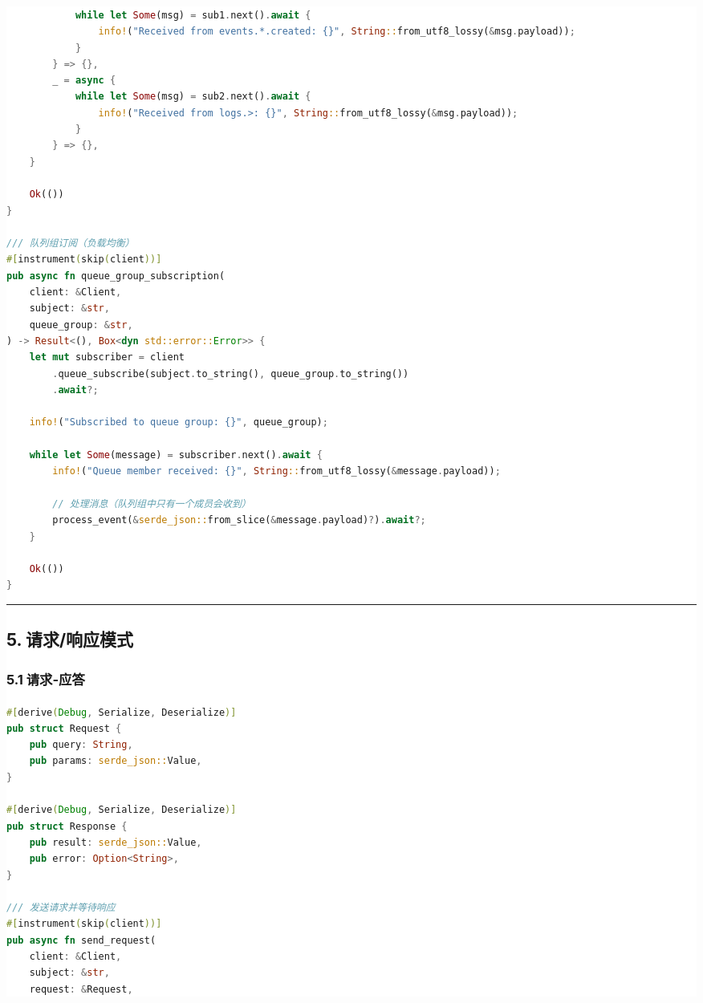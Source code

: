```rust
            while let Some(msg) = sub1.next().await {
                info!("Received from events.*.created: {}", String::from_utf8_lossy(&msg.payload));
            }
        } => {},
        _ = async {
            while let Some(msg) = sub2.next().await {
                info!("Received from logs.>: {}", String::from_utf8_lossy(&msg.payload));
            }
        } => {},
    }
    
    Ok(())
}

/// 队列组订阅（负载均衡）
#[instrument(skip(client))]
pub async fn queue_group_subscription(
    client: &Client,
    subject: &str,
    queue_group: &str,
) -> Result<(), Box<dyn std::error::Error>> {
    let mut subscriber = client
        .queue_subscribe(subject.to_string(), queue_group.to_string())
        .await?;
    
    info!("Subscribed to queue group: {}", queue_group);
    
    while let Some(message) = subscriber.next().await {
        info!("Queue member received: {}", String::from_utf8_lossy(&message.payload));
        
        // 处理消息（队列组中只有一个成员会收到）
        process_event(&serde_json::from_slice(&message.payload)?).await?;
    }
    
    Ok(())
}
```

---

## 5. 请求/响应模式

### 5.1 请求-应答

```rust
#[derive(Debug, Serialize, Deserialize)]
pub struct Request {
    pub query: String,
    pub params: serde_json::Value,
}

#[derive(Debug, Serialize, Deserialize)]
pub struct Response {
    pub result: serde_json::Value,
    pub error: Option<String>,
}

/// 发送请求并等待响应
#[instrument(skip(client))]
pub async fn send_request(
    client: &Client,
    subject: &str,
    request: &Request,
```